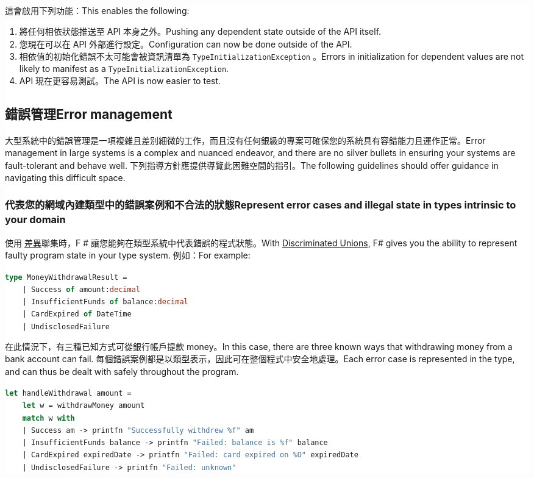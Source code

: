 <span data-ttu-id="4f1da-158">這會啟用下列功能：</span><span class="sxs-lookup"><span data-stu-id="4f1da-158">This enables the following:</span></span>

1. <span data-ttu-id="4f1da-159">將任何相依狀態推送至 API 本身之外。</span><span class="sxs-lookup"><span data-stu-id="4f1da-159">Pushing any dependent state outside of the API itself.</span></span>
2. <span data-ttu-id="4f1da-160">您現在可以在 API 外部進行設定。</span><span class="sxs-lookup"><span data-stu-id="4f1da-160">Configuration can now be done outside of the API.</span></span>
3. <span data-ttu-id="4f1da-161">相依值的初始化錯誤不太可能會被資訊清單為 `TypeInitializationException` 。</span><span class="sxs-lookup"><span data-stu-id="4f1da-161">Errors in initialization for dependent values are not likely to manifest as a `TypeInitializationException`.</span></span>
4. <span data-ttu-id="4f1da-162">API 現在更容易測試。</span><span class="sxs-lookup"><span data-stu-id="4f1da-162">The API is now easier to test.</span></span>

## <a name="error-management"></a><span data-ttu-id="4f1da-163">錯誤管理</span><span class="sxs-lookup"><span data-stu-id="4f1da-163">Error management</span></span>

<span data-ttu-id="4f1da-164">大型系統中的錯誤管理是一項複雜且差別細微的工作，而且沒有任何銀級的專案可確保您的系統具有容錯能力且運作正常。</span><span class="sxs-lookup"><span data-stu-id="4f1da-164">Error management in large systems is a complex and nuanced endeavor, and there are no silver bullets in ensuring your systems are fault-tolerant and behave well.</span></span> <span data-ttu-id="4f1da-165">下列指導方針應提供導覽此困難空間的指引。</span><span class="sxs-lookup"><span data-stu-id="4f1da-165">The following guidelines should offer guidance in navigating this difficult space.</span></span>

### <a name="represent-error-cases-and-illegal-state-in-types-intrinsic-to-your-domain"></a><span data-ttu-id="4f1da-166">代表您的網域內建類型中的錯誤案例和不合法的狀態</span><span class="sxs-lookup"><span data-stu-id="4f1da-166">Represent error cases and illegal state in types intrinsic to your domain</span></span>

<span data-ttu-id="4f1da-167">使用 [差異](../language-reference/discriminated-unions.md)聯集時，F # 讓您能夠在類型系統中代表錯誤的程式狀態。</span><span class="sxs-lookup"><span data-stu-id="4f1da-167">With [Discriminated Unions](../language-reference/discriminated-unions.md), F# gives you the ability to represent faulty program state in your type system.</span></span> <span data-ttu-id="4f1da-168">例如：</span><span class="sxs-lookup"><span data-stu-id="4f1da-168">For example:</span></span>

```fsharp
type MoneyWithdrawalResult =
    | Success of amount:decimal
    | InsufficientFunds of balance:decimal
    | CardExpired of DateTime
    | UndisclosedFailure
```

<span data-ttu-id="4f1da-169">在此情況下，有三種已知方式可從銀行帳戶提款 money。</span><span class="sxs-lookup"><span data-stu-id="4f1da-169">In this case, there are three known ways that withdrawing money from a bank account can fail.</span></span> <span data-ttu-id="4f1da-170">每個錯誤案例都是以類型表示，因此可在整個程式中安全地處理。</span><span class="sxs-lookup"><span data-stu-id="4f1da-170">Each error case is represented in the type, and can thus be dealt with safely throughout the program.</span></span>

```fsharp
let handleWithdrawal amount =
    let w = withdrawMoney amount
    match w with
    | Success am -> printfn "Successfully withdrew %f" am
    | InsufficientFunds balance -> printfn "Failed: balance is %f" balance
    | CardExpired expiredDate -> printfn "Failed: card expired on %O" expiredDate
    | UndisclosedFailure -> printfn "Failed: unknown"
```
